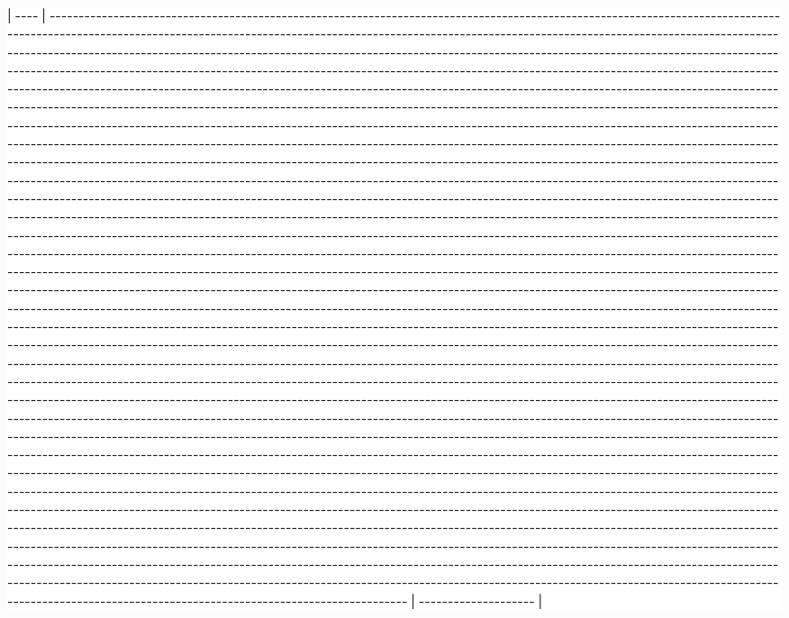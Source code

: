 | ---- | ---------------------------------------------------------------------------------------------------------------------------------------------------------------------------------------------------------------------------------------------------------------------------------------------------------------------------------------------------------------------------------------------------------------------------------------------------------------------------------------------------------------------------------------------------------------------------------------------------------------------------------------------------------------------------------------------------------------------------------------------------------------------------------------------------------------------------------------------------------------------------------------------------------------------------------------------------------------------------------------------------------------------------------------------------------------------------------------------------------------------------------------------------------------------------------------------------------------------------------------------------------------------------------------------------------------------------------------------------------------------------------------------------------------------------------------------------------------------------------------------------------------------------------------------------------------------------------------------------------------------------------------------------------------------------------------------------------------------------------------------------------------------------------------------------------------------------------------------------------------------------------------------------------------------------------------------------------------------------------------------------------------------------------------------------------------------------------------------------------------------------------------------------------------------------------------------------------------------------------------------------------------------------------------------------------------------------------------------------------------------------------------------------------------------------------------------------------------------------------------------------------------------------------------------------------------------------------------------------------------------------------------------------------------------------------------------------------------------------------------------------------------------------------------------------------------------------------------------------------------------------------------------------------------------------------------------------------------------------------------------------------------------------------------------------------------------------------------------------------------------------------------------------------------------------------------------------------------------------------------------------------------------------------------------------------------------------------------------------------------------------------------------------------------------------------------------------------------------------------------------------------------------------------------------------------------------------------------------------------------------------------------------------------------------------------------------------------------------------------------------------------------------------------------------------------------------------------------------------------------------------------------------------------------------------------------------------------------------------------------------------------------------------------------------------------------------------------------------------------------------------------------------------------------------------------------------------------------------------------------------------------------------------------------------------------------------------------------------------------------------------------------------------------------------------------------------------------------------------------------------- | -------------------- |